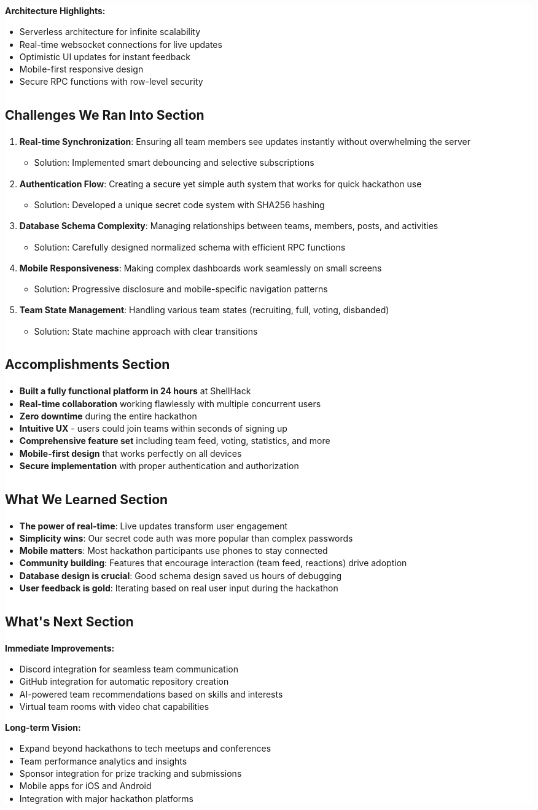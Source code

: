 **Architecture Highlights:**
- Serverless architecture for infinite scalability
- Real-time websocket connections for live updates
- Optimistic UI updates for instant feedback
- Mobile-first responsive design
- Secure RPC functions with row-level security

## Challenges We Ran Into Section
1. **Real-time Synchronization**: Ensuring all team members see updates instantly without overwhelming the server
   - Solution: Implemented smart debouncing and selective subscriptions

2. **Authentication Flow**: Creating a secure yet simple auth system that works for quick hackathon use
   - Solution: Developed a unique secret code system with SHA256 hashing

3. **Database Schema Complexity**: Managing relationships between teams, members, posts, and activities
   - Solution: Carefully designed normalized schema with efficient RPC functions

4. **Mobile Responsiveness**: Making complex dashboards work seamlessly on small screens
   - Solution: Progressive disclosure and mobile-specific navigation patterns

5. **Team State Management**: Handling various team states (recruiting, full, voting, disbanded)
   - Solution: State machine approach with clear transitions

## Accomplishments Section
- **Built a fully functional platform in 24 hours** at ShellHack
- **Real-time collaboration** working flawlessly with multiple concurrent users
- **Zero downtime** during the entire hackathon
- **Intuitive UX** - users could join teams within seconds of signing up
- **Comprehensive feature set** including team feed, voting, statistics, and more
- **Mobile-first design** that works perfectly on all devices
- **Secure implementation** with proper authentication and authorization

## What We Learned Section
- **The power of real-time**: Live updates transform user engagement
- **Simplicity wins**: Our secret code auth was more popular than complex passwords
- **Mobile matters**: Most hackathon participants use phones to stay connected
- **Community building**: Features that encourage interaction (team feed, reactions) drive adoption
- **Database design is crucial**: Good schema design saved us hours of debugging
- **User feedback is gold**: Iterating based on real user input during the hackathon

## What's Next Section
**Immediate Improvements:**
- Discord integration for seamless team communication
- GitHub integration for automatic repository creation
- AI-powered team recommendations based on skills and interests
- Virtual team rooms with video chat capabilities

**Long-term Vision:**
- Expand beyond hackathons to tech meetups and conferences
- Team performance analytics and insights
- Sponsor integration for prize tracking and submissions
- Mobile apps for iOS and Android
- Integration with major hackathon platforms
